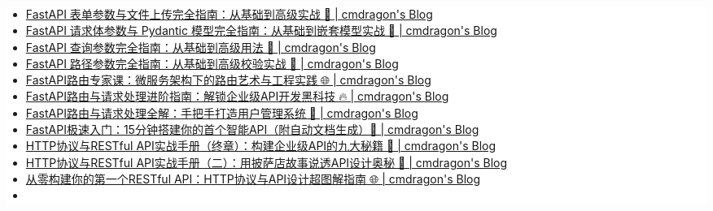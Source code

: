 - [FastAPI 表单参数与文件上传完全指南：从基础到高级实战 🚀 | cmdragon's Blog](https://blog.cmdragon.cn/posts/378acc9ed556/)
- [FastAPI 请求体参数与 Pydantic 模型完全指南：从基础到嵌套模型实战 🚀 | cmdragon's Blog](https://blog.cmdragon.cn/posts/17872b9724be/)
- [FastAPI 查询参数完全指南：从基础到高级用法 🚀 | cmdragon's Blog](https://blog.cmdragon.cn/posts/361d6ce26859/)
- [FastAPI 路径参数完全指南：从基础到高级校验实战 🚀 | cmdragon's Blog](https://blog.cmdragon.cn/posts/14c3a0c58061/)
- [FastAPI路由专家课：微服务架构下的路由艺术与工程实践 🌐 | cmdragon's Blog](https://blog.cmdragon.cn/posts/11c340ef08d4/)
- [FastAPI路由与请求处理进阶指南：解锁企业级API开发黑科技 🔥 | cmdragon's Blog](https://blog.cmdragon.cn/posts/8737e29cfe7a/)
- [FastAPI路由与请求处理全解：手把手打造用户管理系统 🔌 | cmdragon's Blog](https://blog.cmdragon.cn/posts/7fa6ec101733/)
- [FastAPI极速入门：15分钟搭建你的首个智能API（附自动文档生成）🚀 | cmdragon's Blog](https://blog.cmdragon.cn/posts/4e5a7adbcde4/)
- [HTTP协议与RESTful API实战手册（终章）：构建企业级API的九大秘籍 🔐 | cmdragon's Blog](https://blog.cmdragon.cn/posts/2d417c3e7cac/)
- [HTTP协议与RESTful API实战手册（二）：用披萨店故事说透API设计奥秘 🍕 | cmdragon's Blog](https://blog.cmdragon.cn/posts/074086de21be/)
- [从零构建你的第一个RESTful API：HTTP协议与API设计超图解指南 🌐 | cmdragon's Blog](https://blog.cmdragon.cn/posts/e5078a4d6fad/)
-